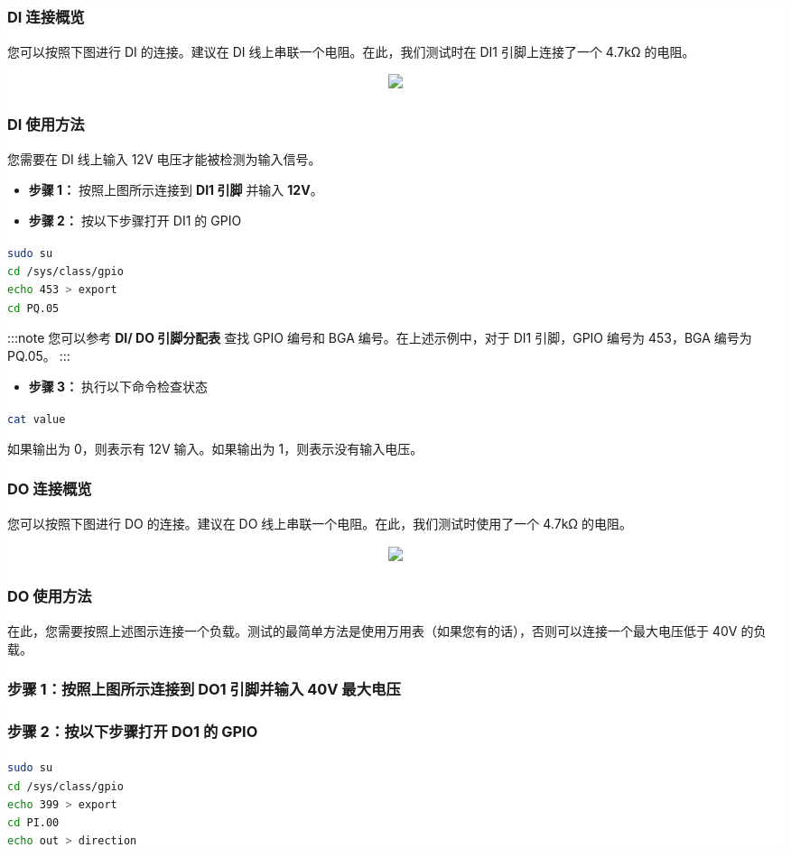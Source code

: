   </tbody>
</table>

### DI 连接概览

您可以按照下图进行 DI 的连接。建议在 DI 线上串联一个电阻。在此，我们测试时在 DI1 引脚上连接了一个 4.7kΩ 的电阻。

<div align="center"><img width ="350" src="https://files.seeedstudio.com/wiki/reComputer-Industrial/38.png"/></div>

### DI 使用方法

您需要在 DI 线上输入 12V 电压才能被检测为输入信号。

- **步骤 1：** 按照上图所示连接到 **DI1 引脚** 并输入 **12V**。

- **步骤 2：** 按以下步骤打开 DI1 的 GPIO

```sh
sudo su 
cd /sys/class/gpio
echo 453 > export 
cd PQ.05
```

:::note
您可以参考 **DI/ DO 引脚分配表** 查找 GPIO 编号和 BGA 编号。在上述示例中，对于 DI1 引脚，GPIO 编号为 453，BGA 编号为 PQ.05。
:::

- **步骤 3：** 执行以下命令检查状态

```sh
cat value
```

如果输出为 0，则表示有 12V 输入。如果输出为 1，则表示没有输入电压。

### DO 连接概览

您可以按照下图进行 DO 的连接。建议在 DO 线上串联一个电阻。在此，我们测试时使用了一个 4.7kΩ 的电阻。

<div align="center"><img width ="400" src="https://files.seeedstudio.com/wiki/reComputer-Industrial/39.png"/></div>

### DO 使用方法

在此，您需要按照上述图示连接一个负载。测试的最简单方法是使用万用表（如果您有的话），否则可以连接一个最大电压低于 40V 的负载。

### 步骤 1：按照上图所示连接到 **DO1 引脚**并输入 **40V 最大电压**

### 步骤 2：按以下步骤打开 DO1 的 GPIO

```sh
sudo su 
cd /sys/class/gpio
echo 399 > export 
cd PI.00
echo out > direction
```
